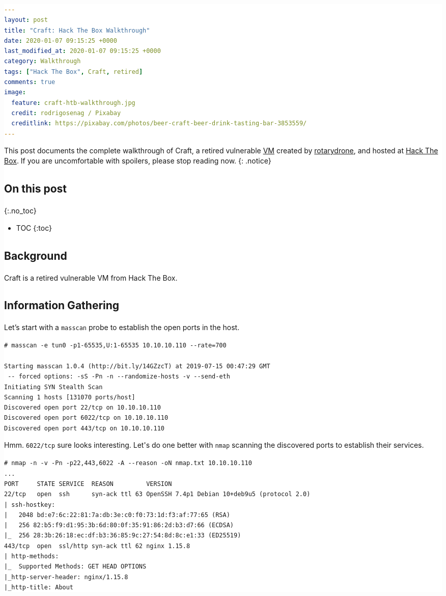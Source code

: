 ```yaml
---
layout: post
title: "Craft: Hack The Box Walkthrough"
date: 2020-01-07 09:15:25 +0000
last_modified_at: 2020-01-07 09:15:25 +0000
category: Walkthrough
tags: ["Hack The Box", Craft, retired]
comments: true
image:
  feature: craft-htb-walkthrough.jpg
  credit: rodrigosenag / Pixabay
  creditlink: https://pixabay.com/photos/beer-craft-beer-drink-tasting-bar-3853559/
---
```


This post documents the complete walkthrough of Craft, a retired vulnerable [VM][1] created by [rotarydrone][2], and hosted at [Hack The Box][3]. If you are uncomfortable with spoilers, please stop reading now.
{: .notice}



## On this post
{:.no_toc}

* TOC
{:toc}

## Background

Craft is a retired vulnerable VM from Hack The Box.

## Information Gathering

Let’s start with a `masscan` probe to establish the open ports in the host.

```
# masscan -e tun0 -p1-65535,U:1-65535 10.10.10.110 --rate=700

Starting masscan 1.0.4 (http://bit.ly/14GZzcT) at 2019-07-15 00:47:29 GMT
 -- forced options: -sS -Pn -n --randomize-hosts -v --send-eth
Initiating SYN Stealth Scan
Scanning 1 hosts [131070 ports/host]
Discovered open port 22/tcp on 10.10.10.110                                    
Discovered open port 6022/tcp on 10.10.10.110                                  
Discovered open port 443/tcp on 10.10.10.110
```

Hmm. `6022/tcp` sure looks interesting. Let's do one better with `nmap` scanning the discovered ports to establish their services.

```
# nmap -n -v -Pn -p22,443,6022 -A --reason -oN nmap.txt 10.10.10.110
...
PORT     STATE SERVICE  REASON         VERSION
22/tcp   open  ssh      syn-ack ttl 63 OpenSSH 7.4p1 Debian 10+deb9u5 (protocol 2.0)
| ssh-hostkey:
|   2048 bd:e7:6c:22:81:7a:db:3e:c0:f0:73:1d:f3:af:77:65 (RSA)
|   256 82:b5:f9:d1:95:3b:6d:80:0f:35:91:86:2d:b3:d7:66 (ECDSA)
|_  256 28:3b:26:18:ec:df:b3:36:85:9c:27:54:8d:8c:e1:33 (ED25519)
443/tcp  open  ssl/http syn-ack ttl 62 nginx 1.15.8
| http-methods:
|_  Supported Methods: GET HEAD OPTIONS
|_http-server-header: nginx/1.15.8
|_http-title: About
```

[1]: https://www.hackthebox.eu/home/machines/profile/197
[2]: https://www.hackthebox.eu/home/users/profile/3067
[3]: https://www.hackthebox.eu/